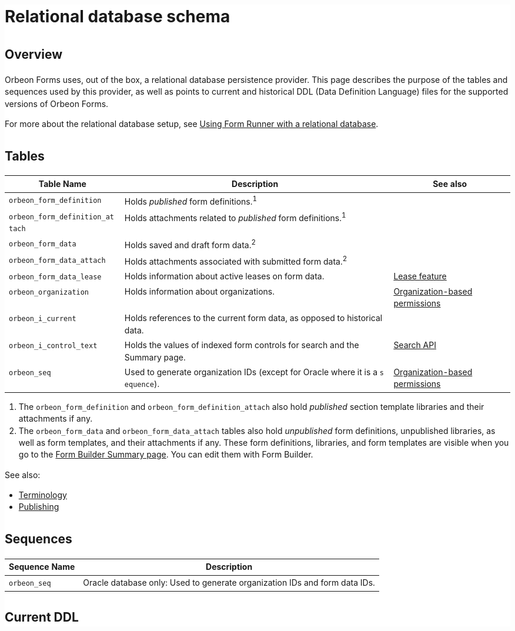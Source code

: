 # Relational database schema

## Overview

Orbeon Forms uses, out of the box, a relational database persistence provider. This page describes the purpose of the tables and sequences used by this provider, as well as points to current and historical DDL (Data Definition Language) files for the supported versions of Orbeon Forms.

For more about the relational database setup, see [Using Form Runner with a relational database](relational-db.md).

## Tables

| Table Name                      | Description                                                                     | See also                                                            |
|---------------------------------|---------------------------------------------------------------------------------|---------------------------------------------------------------------|
| `orbeon_form_definition`        | Holds _published_ form definitions.<sup>1</sup>                                 |                                                                     |
| `orbeon_form_definition_attach` | Holds attachments related to _published_ form definitions.<sup>1</sup>          |                                                                     |
| `orbeon_form_data`              | Holds saved and draft form data.<sup>2</sup>                                    |                                                                     |
| `orbeon_form_data_attach`       | Holds attachments associated with submitted form data.<sup>2</sup>              |                                                                     |
| `orbeon_form_data_lease`        | Holds information about active leases on form data.                             | [Lease feature](../feature/lease.md)                                |
| `orbeon_organization`           | Holds information about organizations.                                          | [Organization-based permissions](../access-control/organization.md) |
| `orbeon_i_current`              | Holds references to the current form data, as opposed to historical data.       |                                                                     |
| `orbeon_i_control_text`         | Holds the values of indexed form controls for search and the Summary page.      | [Search API](../api/persistence/search.md)                          |
| `orbeon_seq`                    | Used to generate organization IDs (except for Oracle where it is a `sequence`). | [Organization-based permissions](../access-control/organization.md) |

1. The `orbeon_form_definition` and `orbeon_form_definition_attach` also hold _published_ section template libraries and their attachments if any.
2. The `orbeon_form_data` and `orbeon_form_data_attach` tables also hold _unpublished_ form definitions, unpublished libraries, as well as form templates, and their attachments if any. These form definitions, libraries, and form templates are visible when you go to the [Form Builder Summary page](/form-builder/summary-page.md). You can edit them with Form Builder.

See also:

- [Terminology](/form-runner/overview/terminology.md)
- [Publishing](/form-builder/publishing.md)

## Sequences

| Sequence Name | Description                                                                |
|---------------|----------------------------------------------------------------------------|
| `orbeon_seq`  | Oracle database only: Used to generate organization IDs and form data IDs. |
 
## Current DDL

